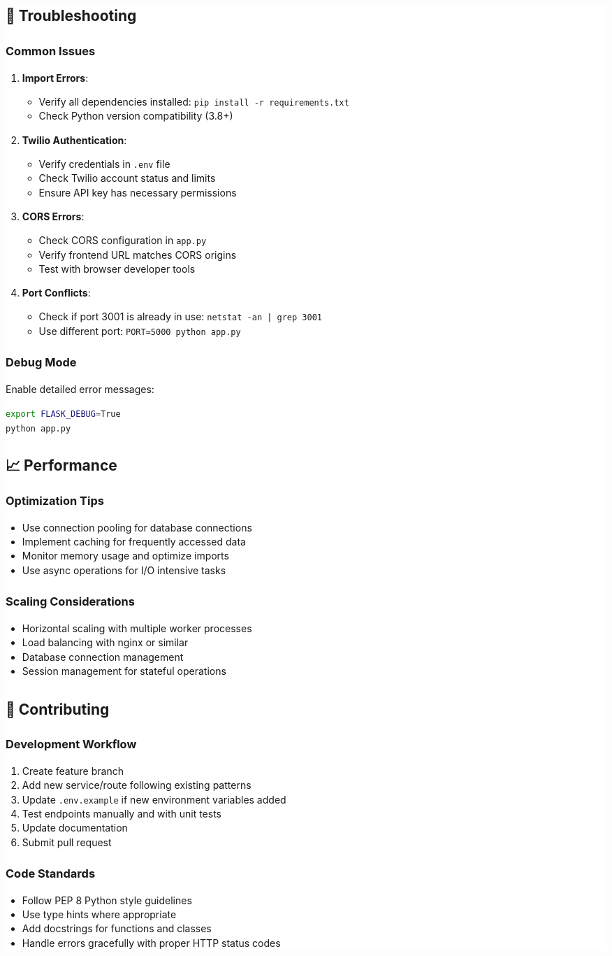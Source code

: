## 🐛 Troubleshooting

### Common Issues

1. **Import Errors**:
   - Verify all dependencies installed: `pip install -r requirements.txt`
   - Check Python version compatibility (3.8+)

2. **Twilio Authentication**:
   - Verify credentials in `.env` file
   - Check Twilio account status and limits
   - Ensure API key has necessary permissions

3. **CORS Errors**:
   - Check CORS configuration in `app.py`
   - Verify frontend URL matches CORS origins
   - Test with browser developer tools

4. **Port Conflicts**:
   - Check if port 3001 is already in use: `netstat -an | grep 3001`
   - Use different port: `PORT=5000 python app.py`

### Debug Mode

Enable detailed error messages:
```bash
export FLASK_DEBUG=True
python app.py
```

## 📈 Performance

### Optimization Tips

- Use connection pooling for database connections
- Implement caching for frequently accessed data
- Monitor memory usage and optimize imports
- Use async operations for I/O intensive tasks

### Scaling Considerations

- Horizontal scaling with multiple worker processes
- Load balancing with nginx or similar
- Database connection management
- Session management for stateful operations

## 🤝 Contributing

### Development Workflow

1. Create feature branch
2. Add new service/route following existing patterns
3. Update `.env.example` if new environment variables added
4. Test endpoints manually and with unit tests
5. Update documentation
6. Submit pull request

### Code Standards

- Follow PEP 8 Python style guidelines
- Use type hints where appropriate
- Add docstrings for functions and classes
- Handle errors gracefully with proper HTTP status codes
